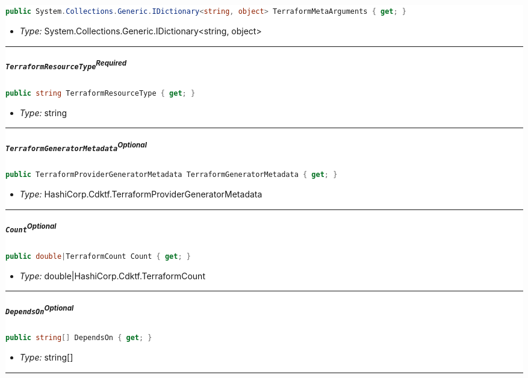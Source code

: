 ```csharp
public System.Collections.Generic.IDictionary<string, object> TerraformMetaArguments { get; }
```

- *Type:* System.Collections.Generic.IDictionary<string, object>

---

##### `TerraformResourceType`<sup>Required</sup> <a name="TerraformResourceType" id="@cdktf/provider-databricks.dataDatabricksAppsSettingsCustomTemplate.DataDatabricksAppsSettingsCustomTemplate.property.terraformResourceType"></a>

```csharp
public string TerraformResourceType { get; }
```

- *Type:* string

---

##### `TerraformGeneratorMetadata`<sup>Optional</sup> <a name="TerraformGeneratorMetadata" id="@cdktf/provider-databricks.dataDatabricksAppsSettingsCustomTemplate.DataDatabricksAppsSettingsCustomTemplate.property.terraformGeneratorMetadata"></a>

```csharp
public TerraformProviderGeneratorMetadata TerraformGeneratorMetadata { get; }
```

- *Type:* HashiCorp.Cdktf.TerraformProviderGeneratorMetadata

---

##### `Count`<sup>Optional</sup> <a name="Count" id="@cdktf/provider-databricks.dataDatabricksAppsSettingsCustomTemplate.DataDatabricksAppsSettingsCustomTemplate.property.count"></a>

```csharp
public double|TerraformCount Count { get; }
```

- *Type:* double|HashiCorp.Cdktf.TerraformCount

---

##### `DependsOn`<sup>Optional</sup> <a name="DependsOn" id="@cdktf/provider-databricks.dataDatabricksAppsSettingsCustomTemplate.DataDatabricksAppsSettingsCustomTemplate.property.dependsOn"></a>

```csharp
public string[] DependsOn { get; }
```

- *Type:* string[]

---